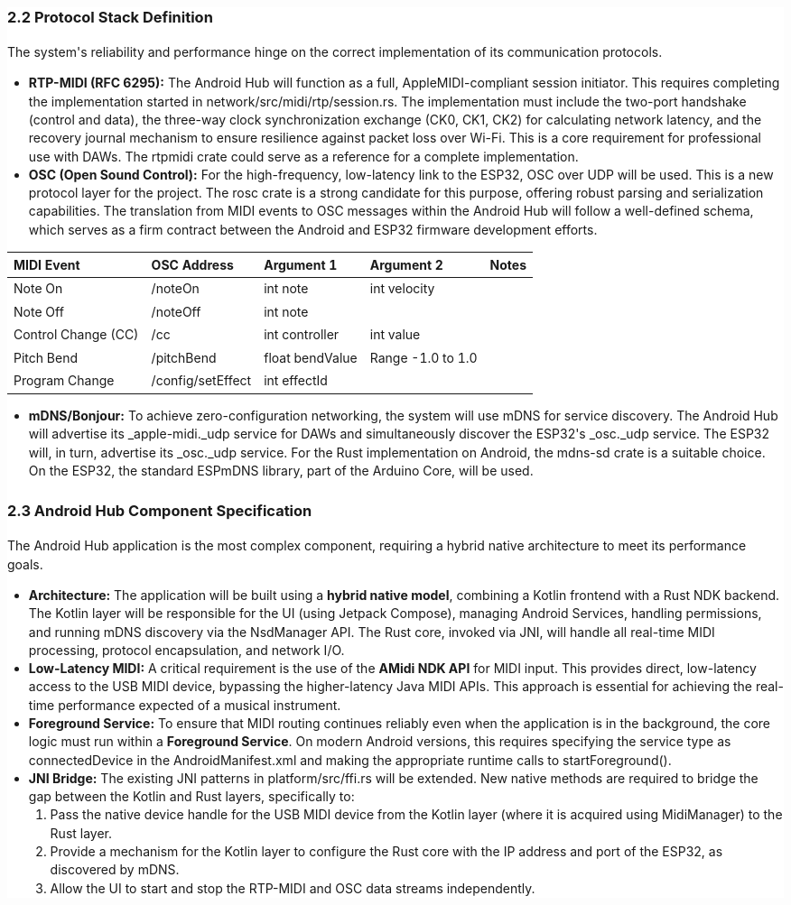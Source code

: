 ### **2.2 Protocol Stack Definition**

The system's reliability and performance hinge on the correct implementation of its communication protocols.

* **RTP-MIDI (RFC 6295):** The Android Hub will function as a full, AppleMIDI-compliant session initiator. This requires completing the implementation started in network/src/midi/rtp/session.rs. The implementation must include the two-port handshake (control and data), the three-way clock synchronization exchange (CK0, CK1, CK2) for calculating network latency, and the recovery journal mechanism to ensure resilience against packet loss over Wi-Fi. This is a core requirement for professional use with DAWs. The rtpmidi crate could serve as a reference for a complete implementation.  
* **OSC (Open Sound Control):** For the high-frequency, low-latency link to the ESP32, OSC over UDP will be used. This is a new protocol layer for the project. The rosc crate is a strong candidate for this purpose, offering robust parsing and serialization capabilities. The translation from MIDI events to OSC messages within the Android Hub will follow a well-defined schema, which serves as a firm contract between the Android and ESP32 firmware development efforts.

| MIDI Event | OSC Address | Argument 1 | Argument 2 | Notes |
| :---- | :---- | :---- | :---- | :---- |
| Note On | /noteOn | int note | int velocity |  |
| Note Off | /noteOff | int note |  |  |
| Control Change (CC) | /cc | int controller | int value |  |
| Pitch Bend | /pitchBend | float bendValue | Range \-1.0 to 1.0 |  |
| Program Change | /config/setEffect | int effectId |  |  |

* **mDNS/Bonjour:** To achieve zero-configuration networking, the system will use mDNS for service discovery. The Android Hub will advertise its \_apple-midi.\_udp service for DAWs and simultaneously discover the ESP32's \_osc.\_udp service. The ESP32 will, in turn, advertise its \_osc.\_udp service. For the Rust implementation on Android, the mdns-sd crate is a suitable choice. On the ESP32, the standard ESPmDNS library, part of the Arduino Core, will be used.

### **2.3 Android Hub Component Specification**

The Android Hub application is the most complex component, requiring a hybrid native architecture to meet its performance goals.

* **Architecture:** The application will be built using a **hybrid native model**, combining a Kotlin frontend with a Rust NDK backend. The Kotlin layer will be responsible for the UI (using Jetpack Compose), managing Android Services, handling permissions, and running mDNS discovery via the NsdManager API. The Rust core, invoked via JNI, will handle all real-time MIDI processing, protocol encapsulation, and network I/O.  
* **Low-Latency MIDI:** A critical requirement is the use of the **AMidi NDK API** for MIDI input. This provides direct, low-latency access to the USB MIDI device, bypassing the higher-latency Java MIDI APIs. This approach is essential for achieving the real-time performance expected of a musical instrument.  
* **Foreground Service:** To ensure that MIDI routing continues reliably even when the application is in the background, the core logic must run within a **Foreground Service**. On modern Android versions, this requires specifying the service type as connectedDevice in the AndroidManifest.xml and making the appropriate runtime calls to startForeground().  
* **JNI Bridge:** The existing JNI patterns in platform/src/ffi.rs will be extended. New native methods are required to bridge the gap between the Kotlin and Rust layers, specifically to:  
  1. Pass the native device handle for the USB MIDI device from the Kotlin layer (where it is acquired using MidiManager) to the Rust layer.  
  2. Provide a mechanism for the Kotlin layer to configure the Rust core with the IP address and port of the ESP32, as discovered by mDNS.  
  3. Allow the UI to start and stop the RTP-MIDI and OSC data streams independently.
